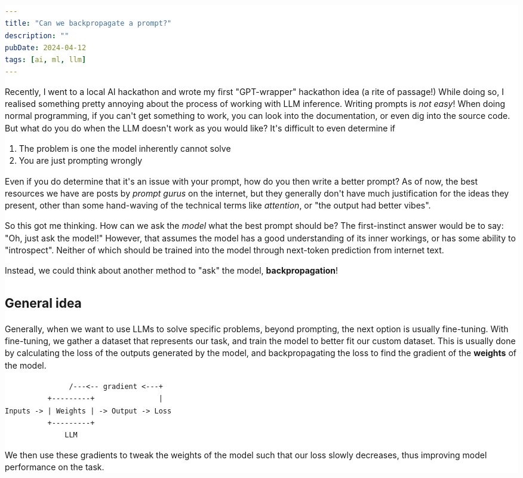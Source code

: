 ```yaml
---
title: "Can we backpropagate a prompt?"
description: ""
pubDate: 2024-04-12
tags: [ai, ml, llm]
---
```


Recently, I went to a local AI hackathon and wrote my first "GPT-wrapper" hackathon idea (a rite of passage!)
While doing so, I realised something pretty annoying about the process of working with LLM inference.
Writing prompts is *not easy*!
When doing normal programming, if you can't get something to work, you can look into the documentation, or even dig into the source code.
But what do you do when the LLM doesn't work as you would like?
It's difficult to even determine if
1. The problem is one the model inherently cannot solve
2. You are just prompting wrongly

Even if you do determine that it's an issue with your prompt, how do you then write a better prompt?
As of now, the best resources we have are posts by *prompt gurus* on the internet, but they generally don't have much justification for the ideas they present, other than some hand-waving of the technical terms like *attention*, or "the output had better vibes".

So this got me thinking.
How can we ask the *model* what the best prompt should be?
The first-instinct answer would be to say: "Oh, just ask the model!"
However, that assumes the model has a good understanding of its inner workings, or has some ability to "introspect". Neither of which should be trained into the model through next-token prediction from internet text.

Instead, we could think about another method to "ask" the model, **backpropagation**!

## General idea

Generally, when we want to use LLMs to solve specific problems, beyond prompting, the next option is usually fine-tuning.
With fine-tuning, we gather a dataset that represents our task, and train the model to better fit our custom dataset.
This is usually done by calculating the loss of the outputs generated by the model, and backpropagating the loss to find the gradient of the **weights** of the model.

```
               /---<-- gradient <---+
          +---------+               |
Inputs -> | Weights | -> Output -> Loss
          +---------+
              LLM
```

We then use these gradients to tweak the weights of the model such that our loss slowly decreases, thus improving model performance on the task.
